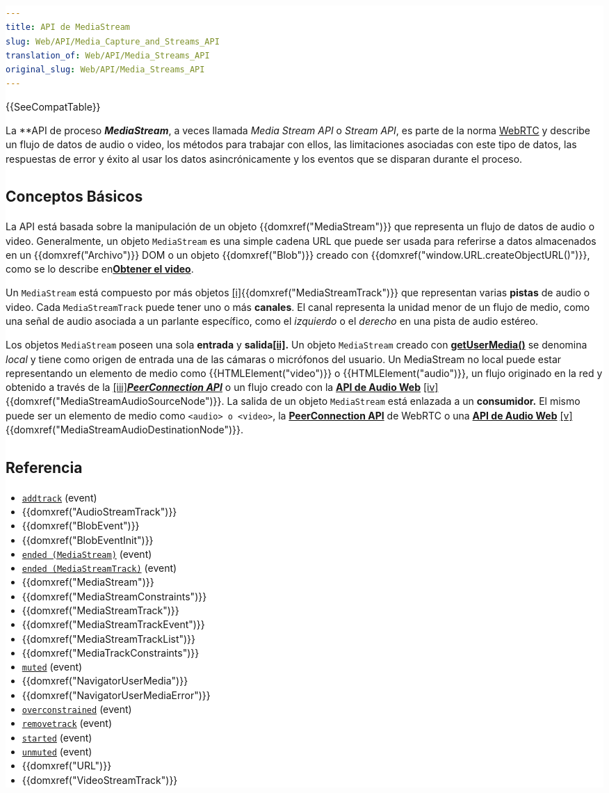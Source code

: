 ```yaml
---
title: API de MediaStream
slug: Web/API/Media_Capture_and_Streams_API
translation_of: Web/API/Media_Streams_API
original_slug: Web/API/Media_Streams_API
---
```


{{SeeCompatTable}}

La **API de proceso **_MediaStream_**, a veces llamada *Media Stream API* o _Stream API_, es parte de la norma [WebRTC](/es/docs/WebRTC) y describe un flujo de datos de audio o video, los métodos para trabajar con ellos, las limitaciones asociadas con este tipo de datos, las respuestas de error y éxito al usar los datos asincrónicamente y los eventos que se disparan durante el proceso.

## Conceptos Básicos

La API está basada sobre la manipulación de un objeto {{domxref("MediaStream")}} que representa un flujo de datos de audio o video. Generalmente, un objeto `MediaStream` es una simple cadena URL que puede ser usada para referirse a datos almacenados en un {{domxref("Archivo")}} DOM o un objeto {{domxref("Blob")}} creado con {{domxref("window.URL.createObjectURL()")}}, como se lo describe en[**Obtener el video**](/es/docs/WebRTC/taking_webcam_photos#Get_the_video).

Un `MediaStream` está compuesto por más objetos [\[i\]](#_edn1){{domxref("MediaStreamTrack")}} que representan varias **pistas** de audio o video. Cada `MediaStreamTrack` puede tener uno o más **canales**. El canal representa la unidad menor de un flujo de medio, como una señal de audio asociada a un parlante específico, como el _izquierdo_ o el _derecho_ en una pista de audio estéreo.

Los objetos `MediaStream` poseen una sola **entrada** y **salida[**\[ii\]**](#edn2).** Un objeto `MediaStream` creado con [**getUserMedia()**](/es/docs/Web/API/Navigator.getUserMedia?redirectlocale=en-US&redirectslug=WebRTC%2Fnavigator.getUserMedia) se denomina _local_ y tiene como origen de entrada una de las cámaras o micrófonos del usuario. Un MediaStream no local puede estar representando un elemento de medio como {{HTMLElement("video")}} o {{HTMLElement("audio")}}, un flujo originado en la red y obtenido a través de la [\[iii\]](#_edn3)[_**PeerConnection API**_](/es/docs/WebRTC/PeerConnection_API) o un flujo creado con la [**API de Audio Web**](/es/docs/Web_Audio_API) [\[iv\]](#edn4){{domxref("MediaStreamAudioSourceNode")}}. La salida de un objeto `MediaStream` está enlazada a un **consumidor.** El mismo puede ser un elemento de medio como `<audio> o <video>`, la [**PeerConnection API**](/es/docs/WebRTC/PeerConnection_API) de WebRTC o una [**API de Audio Web**](/es/docs/Web_Audio_API) [\[v\]](#_edn5){{domxref("MediaStreamAudioDestinationNode")}}.

## Referencia

- [`addtrack`](/es/docs/Web/Reference/Events/addtrack) (event)
- {{domxref("AudioStreamTrack")}}
- {{domxref("BlobEvent")}}
- {{domxref("BlobEventInit")}}
- [`ended (MediaStream)`](/es/docs/Web/Reference/Events/ended (MediaStream)) (event)
- [`ended (MediaStreamTrack)`](/es/docs/Web/Reference/Events/ended (MediaStreamTrack)) (event)
- {{domxref("MediaStream")}}
- {{domxref("MediaStreamConstraints")}}
- {{domxref("MediaStreamTrack")}}
- {{domxref("MediaStreamTrackEvent")}}
- {{domxref("MediaStreamTrackList")}}
- {{domxref("MediaTrackConstraints")}}
- [`muted`](/es/docs/Web/Reference/Events/muted) (event)
- {{domxref("NavigatorUserMedia")}}
- {{domxref("NavigatorUserMediaError")}}
- [`overconstrained`](/es/docs/Web/Reference/Events/overconstrained) (event)
- [`removetrack`](/es/docs/Web/Reference/Events/removetrack) (event)
- [`started`](/es/docs/Web/Reference/Events/started) (event)
- [`unmuted`](/es/docs/Web/Reference/Events/unmuted) (event)
- {{domxref("URL")}}
- {{domxref("VideoStreamTrack")}}
